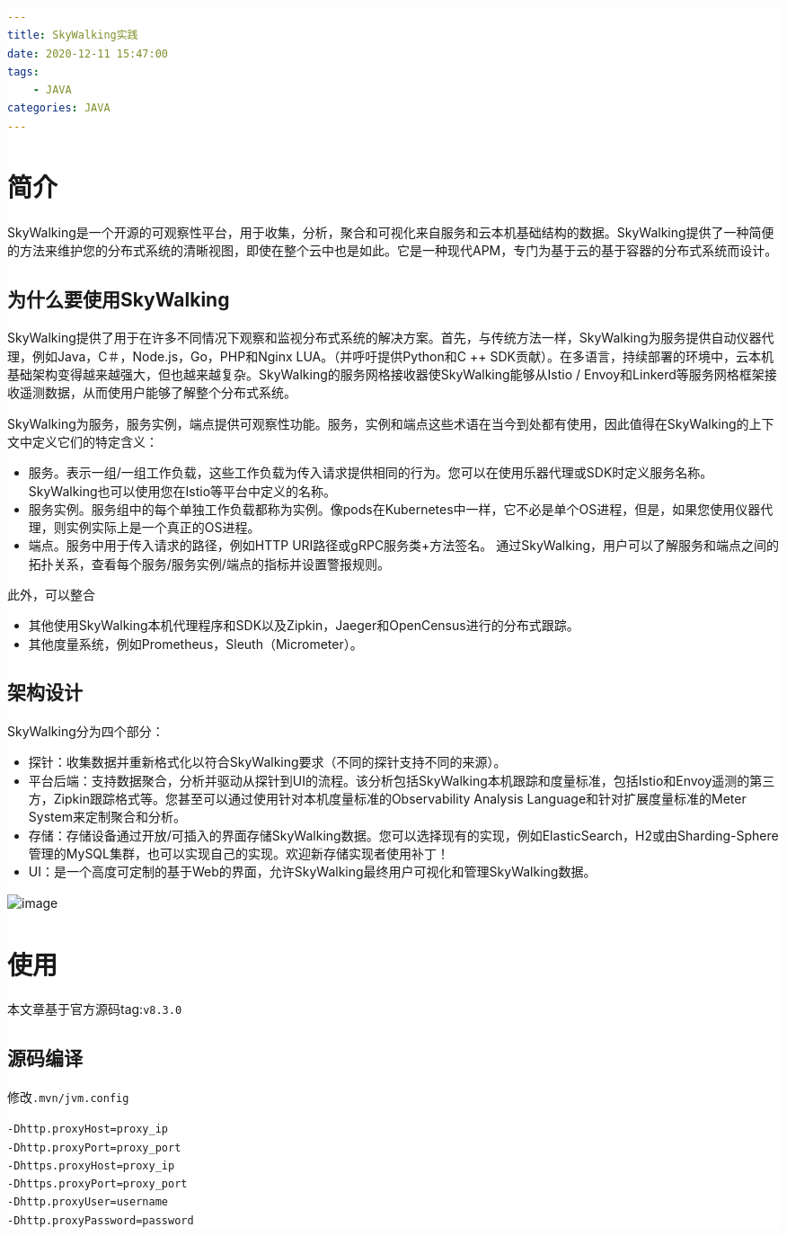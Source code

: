 ```yaml
---
title: SkyWalking实践
date: 2020-12-11 15:47:00
tags:
    - JAVA
categories: JAVA
---
```


# 简介
SkyWalking是一个开源的可观察性平台，用于收集，分析，聚合和可视化来自服务和云本机基础结构的数据。SkyWalking提供了一种简便的方法来维护您的分布式系统的清晰视图，即使在整个云中也是如此。它是一种现代APM，专门为基于云的基于容器的分布式系统而设计。

## 为什么要使用SkyWalking
SkyWalking提供了用于在许多不同情况下观察和监视分布式系统的解决方案。首先，与传统方法一样，SkyWalking为服务提供自动仪器代理，例如Java，C＃，Node.js，Go，PHP和Nginx LUA。（并呼吁提供Python和C ++ SDK贡献）。在多语言，持续部署的环境中，云本机基础架构变得越来越强大，但也越来越复杂。SkyWalking的服务网格接收器使SkyWalking能够从Istio / Envoy和Linkerd等服务网格框架接收遥测数据，从而使用户能够了解整个分布式系统。

SkyWalking为服务，服务实例，端点提供可观察性功能。服务，实例和端点这些术语在当今到处都有使用，因此值得在SkyWalking的上下文中定义它们的特定含义：

- 服务。表示一组/一组工作负载，这些工作负载为传入请求提供相同的行为。您可以在使用乐器代理或SDK时定义服务名称。SkyWalking也可以使用您在Istio等平台中定义的名称。
- 服务实例。服务组中的每个单独工作负载都称为实例。像pods在Kubernetes中一样，它不必是单个OS进程，但是，如果您使用仪器代理，则实例实际上是一个真正的OS进程。
- 端点。服务中用于传入请求的路径，例如HTTP URI路径或gRPC服务类+方法签名。
通过SkyWalking，用户可以了解服务和端点之间的拓扑关系，查看每个服务/服务实例/端点的指标并设置警报规则。

此外，可以整合

- 其他使用SkyWalking本机代理程序和SDK以及Zipkin，Jaeger和OpenCensus进行的分布式跟踪。
- 其他度量系统，例如Prometheus，Sleuth（Micrometer）。

## 架构设计
SkyWalking分为四个部分：
- 探针：收集数据并重新格式化以符合SkyWalking要求（不同的探针支持不同的来源）。
- 平台后端：支持数据聚合，分析并驱动从探针到UI的流程。该分析包括SkyWalking本机跟踪和度量标准，包括Istio和Envoy遥测的第三方，Zipkin跟踪格式等。您甚至可以通过使用针对本机度量标准的Observability Analysis Language和针对扩展度量标准的Meter System来定制聚合和分析。
- 存储：存储设备通过开放/可插入的界面存储SkyWalking数据。您可以选择现有的实现，例如ElasticSearch，H2或由Sharding-Sphere管理的MySQL集群，也可以实现自己的实现。欢迎新存储实现者使用补丁！
- UI：是一个高度可定制的基于Web的界面，允许SkyWalking最终用户可视化和管理SkyWalking数据。


![image](http://www.strongsickcat.com:7014/file/dinghuang-blog-picture/687474703a2f2f736b7977616c6b696e672e6170616368652e6f72672f6173736574732f6672616d652d76382e6a70673f753d3230323030343233.jpeg)


# 使用
本文章基于官方源码tag:``v8.3.0``

## 源码编译

修改``.mvn/jvm.config``
```
-Dhttp.proxyHost=proxy_ip
-Dhttp.proxyPort=proxy_port
-Dhttps.proxyHost=proxy_ip
-Dhttps.proxyPort=proxy_port 
-Dhttp.proxyUser=username
-Dhttp.proxyPassword=password
```
